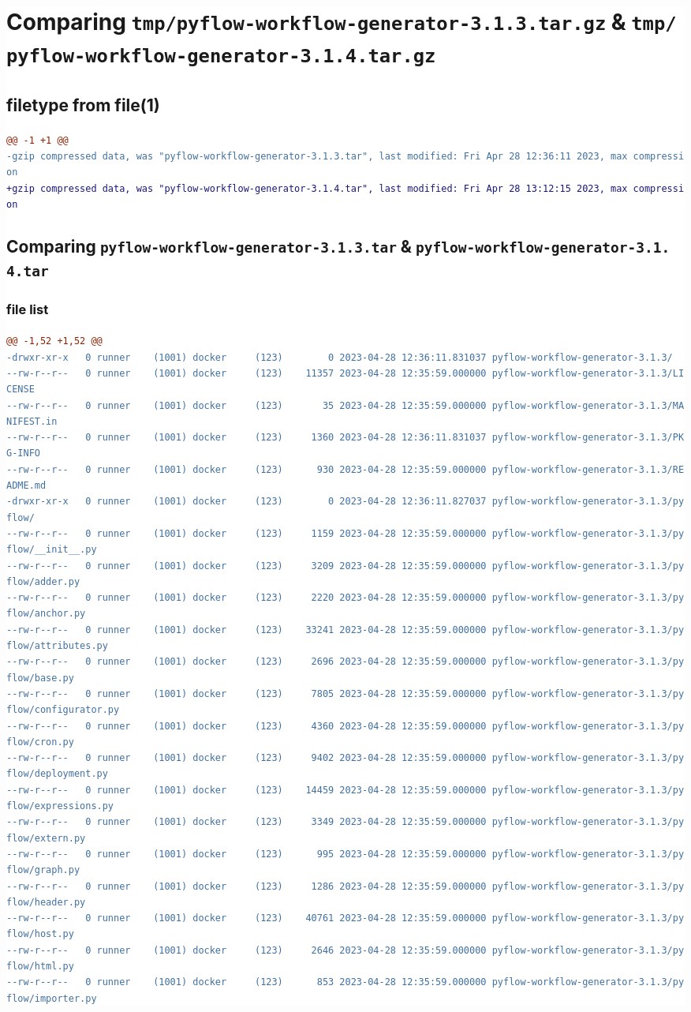# Comparing `tmp/pyflow-workflow-generator-3.1.3.tar.gz` & `tmp/pyflow-workflow-generator-3.1.4.tar.gz`

## filetype from file(1)

```diff
@@ -1 +1 @@
-gzip compressed data, was "pyflow-workflow-generator-3.1.3.tar", last modified: Fri Apr 28 12:36:11 2023, max compression
+gzip compressed data, was "pyflow-workflow-generator-3.1.4.tar", last modified: Fri Apr 28 13:12:15 2023, max compression
```

## Comparing `pyflow-workflow-generator-3.1.3.tar` & `pyflow-workflow-generator-3.1.4.tar`

### file list

```diff
@@ -1,52 +1,52 @@
-drwxr-xr-x   0 runner    (1001) docker     (123)        0 2023-04-28 12:36:11.831037 pyflow-workflow-generator-3.1.3/
--rw-r--r--   0 runner    (1001) docker     (123)    11357 2023-04-28 12:35:59.000000 pyflow-workflow-generator-3.1.3/LICENSE
--rw-r--r--   0 runner    (1001) docker     (123)       35 2023-04-28 12:35:59.000000 pyflow-workflow-generator-3.1.3/MANIFEST.in
--rw-r--r--   0 runner    (1001) docker     (123)     1360 2023-04-28 12:36:11.831037 pyflow-workflow-generator-3.1.3/PKG-INFO
--rw-r--r--   0 runner    (1001) docker     (123)      930 2023-04-28 12:35:59.000000 pyflow-workflow-generator-3.1.3/README.md
-drwxr-xr-x   0 runner    (1001) docker     (123)        0 2023-04-28 12:36:11.827037 pyflow-workflow-generator-3.1.3/pyflow/
--rw-r--r--   0 runner    (1001) docker     (123)     1159 2023-04-28 12:35:59.000000 pyflow-workflow-generator-3.1.3/pyflow/__init__.py
--rw-r--r--   0 runner    (1001) docker     (123)     3209 2023-04-28 12:35:59.000000 pyflow-workflow-generator-3.1.3/pyflow/adder.py
--rw-r--r--   0 runner    (1001) docker     (123)     2220 2023-04-28 12:35:59.000000 pyflow-workflow-generator-3.1.3/pyflow/anchor.py
--rw-r--r--   0 runner    (1001) docker     (123)    33241 2023-04-28 12:35:59.000000 pyflow-workflow-generator-3.1.3/pyflow/attributes.py
--rw-r--r--   0 runner    (1001) docker     (123)     2696 2023-04-28 12:35:59.000000 pyflow-workflow-generator-3.1.3/pyflow/base.py
--rw-r--r--   0 runner    (1001) docker     (123)     7805 2023-04-28 12:35:59.000000 pyflow-workflow-generator-3.1.3/pyflow/configurator.py
--rw-r--r--   0 runner    (1001) docker     (123)     4360 2023-04-28 12:35:59.000000 pyflow-workflow-generator-3.1.3/pyflow/cron.py
--rw-r--r--   0 runner    (1001) docker     (123)     9402 2023-04-28 12:35:59.000000 pyflow-workflow-generator-3.1.3/pyflow/deployment.py
--rw-r--r--   0 runner    (1001) docker     (123)    14459 2023-04-28 12:35:59.000000 pyflow-workflow-generator-3.1.3/pyflow/expressions.py
--rw-r--r--   0 runner    (1001) docker     (123)     3349 2023-04-28 12:35:59.000000 pyflow-workflow-generator-3.1.3/pyflow/extern.py
--rw-r--r--   0 runner    (1001) docker     (123)      995 2023-04-28 12:35:59.000000 pyflow-workflow-generator-3.1.3/pyflow/graph.py
--rw-r--r--   0 runner    (1001) docker     (123)     1286 2023-04-28 12:35:59.000000 pyflow-workflow-generator-3.1.3/pyflow/header.py
--rw-r--r--   0 runner    (1001) docker     (123)    40761 2023-04-28 12:35:59.000000 pyflow-workflow-generator-3.1.3/pyflow/host.py
--rw-r--r--   0 runner    (1001) docker     (123)     2646 2023-04-28 12:35:59.000000 pyflow-workflow-generator-3.1.3/pyflow/html.py
--rw-r--r--   0 runner    (1001) docker     (123)      853 2023-04-28 12:35:59.000000 pyflow-workflow-generator-3.1.3/pyflow/importer.py
```